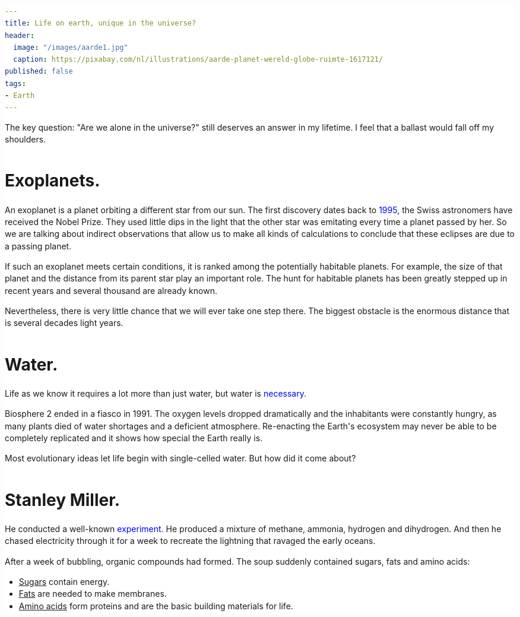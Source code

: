 ```yaml
---
title: Life on earth, unique in the universe?
header:
  image: "/images/aarde1.jpg"
  caption: https://pixabay.com/nl/illustrations/aarde-planet-wereld-globe-ruimte-1617121/
published: false
tags:
- Earth
---
```


The key question: "Are we alone in the universe?" still deserves an answer in my lifetime. I feel that a ballast would fall off my shoulders.

# Exoplanets.

An exoplanet is a planet orbiting a different star from our sun. The first discovery dates back to <span style="color: blue;">1995</span>, the Swiss astronomers have received the Nobel Prize. They used little dips in the light that the other star was emitating every time a planet passed by her.  So we are talking about indirect observations that allow us to make all kinds of calculations to conclude that these eclipses are due to a passing planet.

If such an exoplanet meets certain conditions, it is ranked among the potentially habitable planets. For example, the size of that planet and the distance from its parent star play an important role. The hunt for habitable planets has been greatly stepped up in recent years and several thousand are already known.

Nevertheless, there is very little chance that we will ever take one step there. The biggest obstacle is the enormous distance that is several decades light years. 

# Water.

Life as we know it requires a lot more than just water, but water is <span style="color: blue;">necessary</span>.

Biosphere 2 ended in a fiasco in 1991. The oxygen levels dropped dramatically and the inhabitants were constantly hungry, as many plants died of water shortages and a deficient atmosphere. Re-enacting the Earth's ecosystem may never be able to be completely replicated and it shows how special the Earth really is.

Most evolutionary ideas let life begin with single-celled water. But how did it come about?

# Stanley Miller.

He conducted a well-known <span style="color: blue;">experiment</span>. He produced a mixture of methane, ammonia, hydrogen and dihydrogen. And then he chased electricity through it for a week to recreate the lightning that ravaged the early oceans.

After a week of bubbling, organic compounds had formed. The soup suddenly contained sugars, fats and amino acids:
* <u>Sugars</u> contain energy.
* <u>Fats</u> are needed to make membranes.
* <u>Amino acids</u> form proteins and are the basic building materials for life.
	